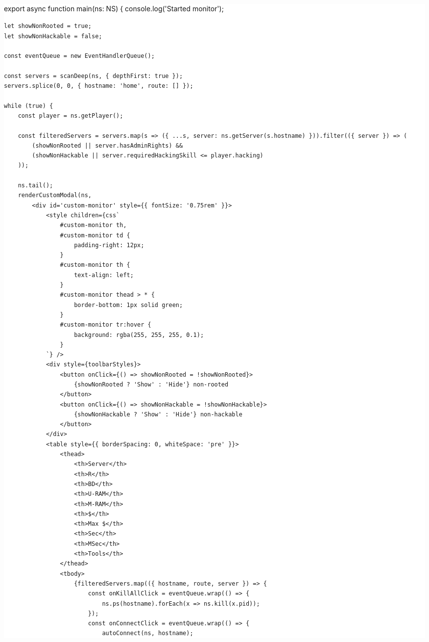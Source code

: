 export async function main(ns: NS) {
    console.log('Started monitor');

    let showNonRooted = true;
    let showNonHackable = false;

    const eventQueue = new EventHandlerQueue();

    const servers = scanDeep(ns, { depthFirst: true });
    servers.splice(0, 0, { hostname: 'home', route: [] });

    while (true) {
        const player = ns.getPlayer();

        const filteredServers = servers.map(s => ({ ...s, server: ns.getServer(s.hostname) })).filter(({ server }) => (
            (showNonRooted || server.hasAdminRights) &&
            (showNonHackable || server.requiredHackingSkill <= player.hacking)
        ));

        ns.tail();
        renderCustomModal(ns,
            <div id='custom-monitor' style={{ fontSize: '0.75rem' }}>
                <style children={css`
                    #custom-monitor th,
                    #custom-monitor td {
                        padding-right: 12px;
                    }
                    #custom-monitor th {
                        text-align: left;
                    }
                    #custom-monitor thead > * {
                        border-bottom: 1px solid green;
                    }
                    #custom-monitor tr:hover {
                        background: rgba(255, 255, 255, 0.1);
                    }
                `} />
                <div style={toolbarStyles}>
                    <button onClick={() => showNonRooted = !showNonRooted}>
                        {showNonRooted ? 'Show' : 'Hide'} non-rooted
                    </button>
                    <button onClick={() => showNonHackable = !showNonHackable}>
                        {showNonHackable ? 'Show' : 'Hide'} non-hackable
                    </button>
                </div>
                <table style={{ borderSpacing: 0, whiteSpace: 'pre' }}>
                    <thead>
                        <th>Server</th>
                        <th>R</th>
                        <th>BD</th>
                        <th>U-RAM</th>
                        <th>M-RAM</th>
                        <th>$</th>
                        <th>Max $</th>
                        <th>Sec</th>
                        <th>MSec</th>
                        <th>Tools</th>
                    </thead>
                    <tbody>
                        {filteredServers.map(({ hostname, route, server }) => {
                            const onKillAllClick = eventQueue.wrap(() => {
                                ns.ps(hostname).forEach(x => ns.kill(x.pid));
                            });
                            const onConnectClick = eventQueue.wrap(() => {
                                autoConnect(ns, hostname);